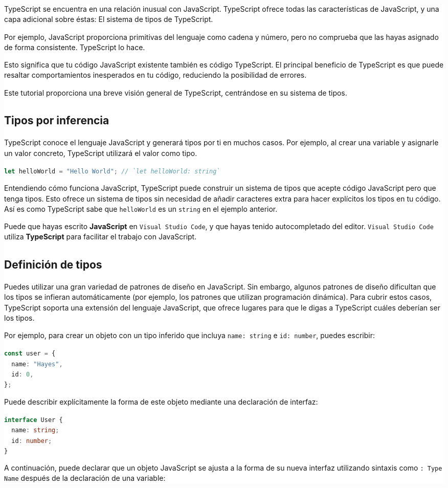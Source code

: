 TypeScript se encuentra en una relación inusual con JavaScript. TypeScript ofrece todas las características de JavaScript, y una capa adicional sobre éstas: El sistema de tipos de TypeScript.  
  
Por ejemplo, JavaScript proporciona primitivas del lenguaje como cadena y número, pero no comprueba que las hayas asignado de forma consistente. TypeScript lo hace.  
  
Esto significa que tu código JavaScript existente también es código TypeScript. El principal beneficio de TypeScript es que puede resaltar comportamientos inesperados en tu código, reduciendo la posibilidad de errores.  
  
Este tutorial proporciona una breve visión general de TypeScript, centrándose en su sistema de tipos.

## Tipos por inferencia

TypeScript conoce el lenguaje JavaScript y generará tipos por ti en muchos casos. Por ejemplo, al crear una variable y asignarle un valor concreto, TypeScript utilizará el valor como tipo.

```ts
let helloWorld = "Hello World"; // `let helloWorld: string`
```

Entendiendo cómo funciona JavaScript, TypeScript puede construir un sistema de tipos que acepte código JavaScript pero que tenga tipos. Esto ofrece un sistema de tipos sin necesidad de añadir caracteres extra para hacer explícitos los tipos en tu código. Así es como TypeScript sabe que `helloWorld` es un `string` en el ejemplo anterior.  
  
Puede que hayas escrito **JavaScript** en `Visual Studio Code`, y que hayas tenido autocompletado del editor. `Visual Studio Code` utiliza **TypeScript** para facilitar el trabajo con JavaScript.
## Definición de tipos

Puedes utilizar una gran variedad de patrones de diseño en JavaScript. Sin embargo, algunos patrones de diseño dificultan que los tipos se infieran automáticamente (por ejemplo, los patrones que utilizan programación dinámica). Para cubrir estos casos, TypeScript soporta una extensión del lenguaje JavaScript, que ofrece lugares para que le digas a TypeScript cuáles deberían ser los tipos.  
  
Por ejemplo, para crear un objeto con un tipo inferido que incluya `name: string` e `id: number`, puedes escribir:

```ts
const user = {
  name: "Hayes",
  id: 0,
};
```

Puede describir explícitamente la forma de este objeto mediante una declaración de interfaz:

```ts
interface User {
  name: string;
  id: number;
}
```

A continuación, puede declarar que un objeto JavaScript se ajusta a la forma de su nueva interfaz utilizando sintaxis como `: TypeName` después de la declaración de una variable:

